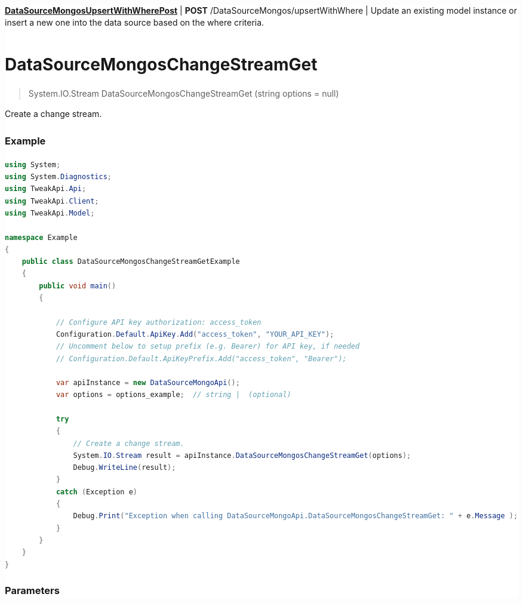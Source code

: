 [**DataSourceMongosUpsertWithWherePost**](DataSourceMongoApi.md#datasourcemongosupsertwithwherepost) | **POST** /DataSourceMongos/upsertWithWhere | Update an existing model instance or insert a new one into the data source based on the where criteria.


<a name="datasourcemongoschangestreamget"></a>
# **DataSourceMongosChangeStreamGet**
> System.IO.Stream DataSourceMongosChangeStreamGet (string options = null)

Create a change stream.

### Example
```csharp
using System;
using System.Diagnostics;
using TweakApi.Api;
using TweakApi.Client;
using TweakApi.Model;

namespace Example
{
    public class DataSourceMongosChangeStreamGetExample
    {
        public void main()
        {
            
            // Configure API key authorization: access_token
            Configuration.Default.ApiKey.Add("access_token", "YOUR_API_KEY");
            // Uncomment below to setup prefix (e.g. Bearer) for API key, if needed
            // Configuration.Default.ApiKeyPrefix.Add("access_token", "Bearer");

            var apiInstance = new DataSourceMongoApi();
            var options = options_example;  // string |  (optional) 

            try
            {
                // Create a change stream.
                System.IO.Stream result = apiInstance.DataSourceMongosChangeStreamGet(options);
                Debug.WriteLine(result);
            }
            catch (Exception e)
            {
                Debug.Print("Exception when calling DataSourceMongoApi.DataSourceMongosChangeStreamGet: " + e.Message );
            }
        }
    }
}
```

### Parameters
